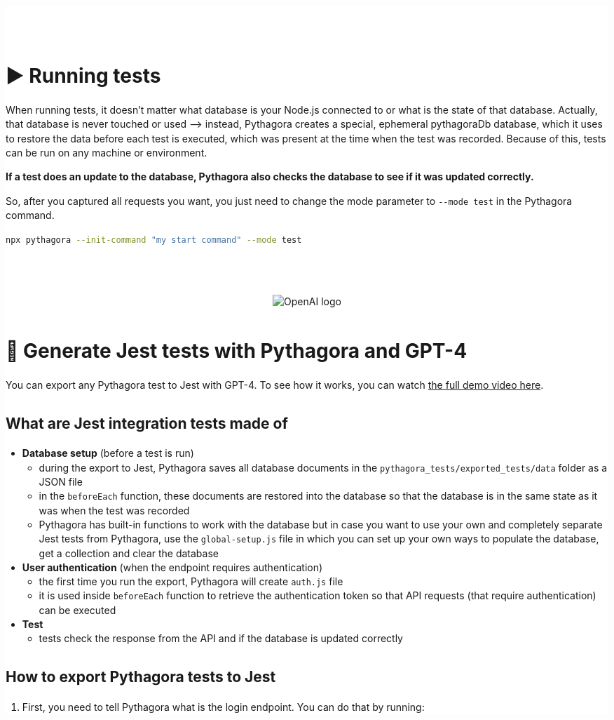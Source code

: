 <br>
<br>
<h1 id="executingtests">▶️ Running tests</h1>
When running tests, it doesn’t matter what database is your Node.js connected to or what is the state of that database. Actually, that database is never touched or used —> instead, Pythagora creates a special, ephemeral pythagoraDb database, which it uses to restore the data before each test is executed, which was present at the time when the test was recorded. Because of this, tests can be run on any machine or environment.

**If a test does an update to the database, Pythagora also checks the database to see if it was updated correctly.**

So, after you captured all requests you want, you just need to change the mode parameter to `--mode test` in the Pythagora command.
<br>
   ```bash
   npx pythagora --init-command "my start command" --mode test
   ```   

<br><br>
<p align=center>
  <picture>
    <source media="(prefers-color-scheme: dark)" srcset="https://github.com/Pythagora-io/pythagora/assets/10895136/41f349ec-c6fe-4357-8c92-db09b88d2b8e">
    <img height="100px" alt="OpenAI logo" src="https://github.com/Pythagora-io/pythagora/assets/10895136/41f349ec-c6fe-4357-8c92-db09b88d2b8e">
  </picture>
</p>
<h1 id="exportjest">🤖 ️Generate Jest tests with Pythagora and GPT-4</h1>

You can export any Pythagora test to Jest with GPT-4. To see how it works, you can watch [the full demo video here](https://www.youtube.com/watch?v=kHbwX4QVoGY).

## What are Jest integration tests made of

- **Database setup** (before a test is run)
    - during the export to Jest, Pythagora saves all database documents in the `pythagora_tests/exported_tests/data` folder as a JSON file
    - in the `beforeEach` function, these documents are restored into the database so that the database is in the same state as it was when the test was recorded
    - Pythagora has built-in functions to work with the database but in case you want to use your own and completely separate Jest tests from Pythagora, use the `global-setup.js` file in which you can set up your own ways to populate the database, get a collection and clear the database
- **User authentication** (when the endpoint requires authentication)
    - the first time you run the export, Pythagora will create `auth.js` file
    - it is used inside `beforeEach` function to retrieve the authentication token so that API requests (that require authentication) can be executed
- **Test**
    - tests check the response from the API and if the database is updated correctly

## How to export Pythagora tests to Jest

1. First, you need to tell Pythagora what is the login endpoint. You can do that by running:

